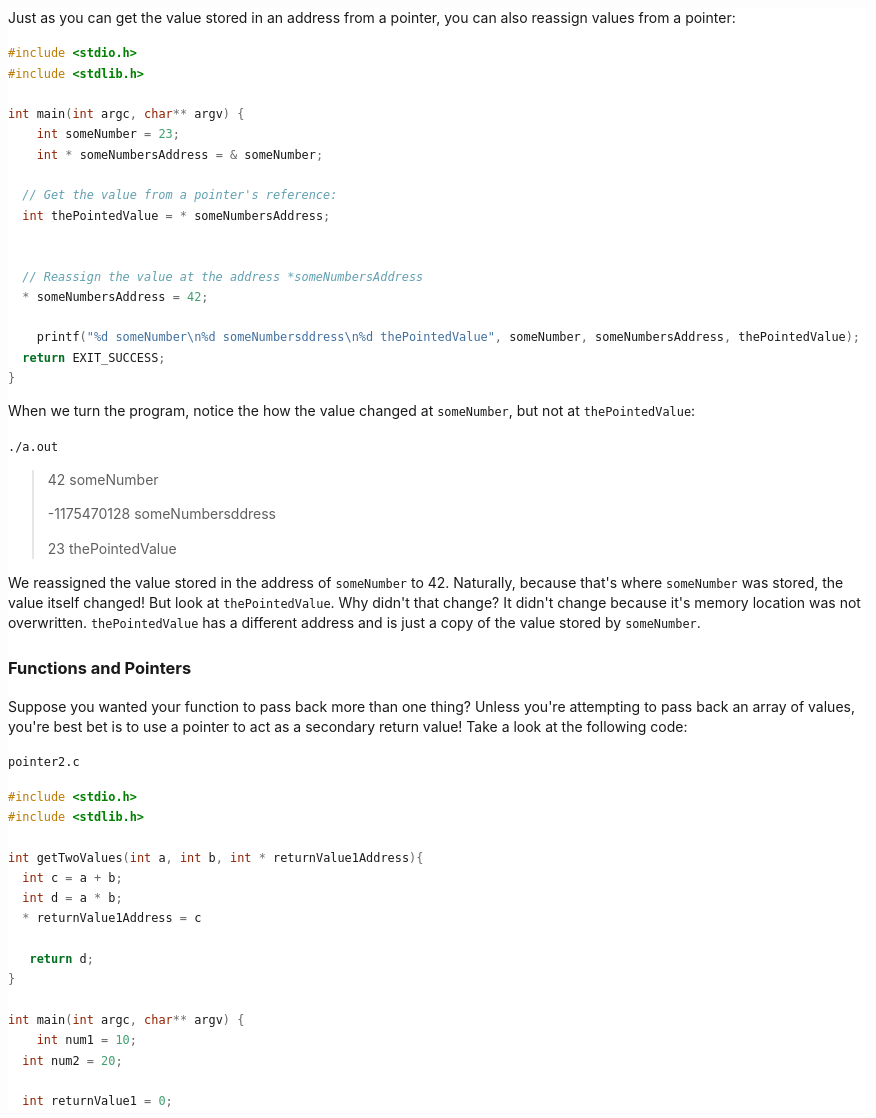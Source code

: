 Just as you can get the value stored in an address from a pointer, you can also reassign values from a pointer: 

```c
#include <stdio.h>
#include <stdlib.h>

int main(int argc, char** argv) {
	int someNumber = 23;
	int * someNumbersAddress = & someNumber;

  // Get the value from a pointer's reference: 
  int thePointedValue = * someNumbersAddress; 
  
  
  // Reassign the value at the address *someNumbersAddress
  * someNumbersAddress = 42; 
  
	printf("%d someNumber\n%d someNumbersddress\n%d thePointedValue", someNumber, someNumbersAddress, thePointedValue);
  return EXIT_SUCCESS; 
}
```

When we turn the program, notice the how the value changed at `someNumber`, but not at `thePointedValue`: 

```bash
./a.out
```

> 42 someNumber
>
> -1175470128 someNumbersddress
>
> 23 thePointedValue

We reassigned the value stored in the address of `someNumber` to 42. Naturally, because that's where `someNumber` was stored, the value itself changed! But look at `thePointedValue`. Why didn't that change? It didn't change because it's memory location was not overwritten. `thePointedValue` has a different address and is just a copy of the value stored by `someNumber`. 



### Functions and Pointers

Suppose you wanted your function to pass back more than one thing? Unless you're attempting to pass back an array of values, you're best bet is to use a pointer to act as a secondary return value! Take a look at the following code: 

`pointer2.c`

```c
#include <stdio.h>
#include <stdlib.h>

int getTwoValues(int a, int b, int * returnValue1Address){
  int c = a + b; 
  int d = a * b; 
  * returnValue1Address = c
  
   return d; 
}

int main(int argc, char** argv) {
	int num1 = 10; 
  int num2 = 20; 
  
  int returnValue1 = 0; 
```